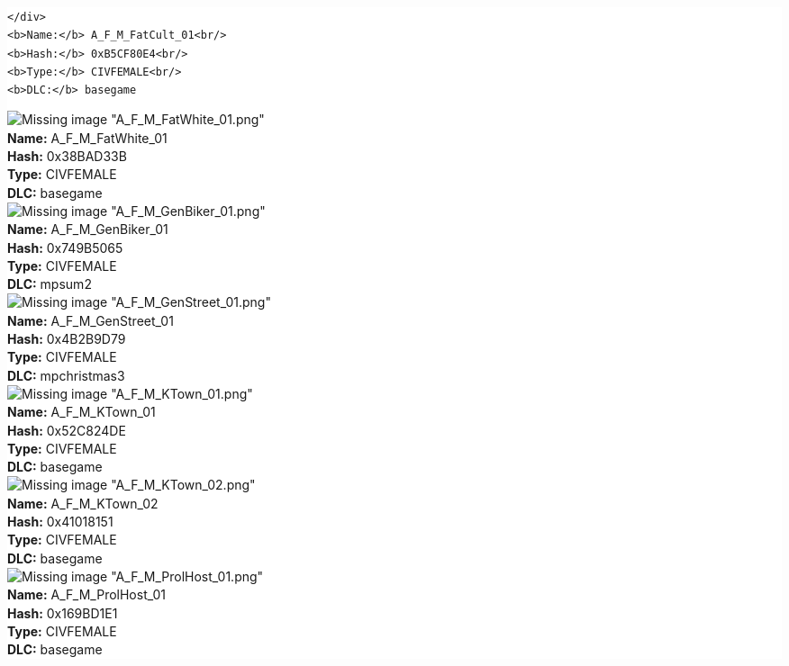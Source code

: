     </div>
    <b>Name:</b> A_F_M_FatCult_01<br/>
    <b>Hash:</b> 0xB5CF80E4<br/>
    <b>Type:</b> CIVFEMALE<br/>
    <b>DLC:</b> basegame
  </div>
  <div class="grid-item">
    <div class="grid-item-img">
      <img src="~/altv-docs-assets/altv-docs-gta/images/ped/models/a_f_m_fatwhite_01.png" alt="Missing image &quot;A_F_M_FatWhite_01.png&quot;" title="A_F_M_FatWhite_01" loading="lazy" />
    </div>
    <b>Name:</b> A_F_M_FatWhite_01<br/>
    <b>Hash:</b> 0x38BAD33B<br/>
    <b>Type:</b> CIVFEMALE<br/>
    <b>DLC:</b> basegame
  </div>
  <div class="grid-item">
    <div class="grid-item-img">
      <img src="~/altv-docs-assets/altv-docs-gta/images/ped/models/a_f_m_genbiker_01.png" alt="Missing image &quot;A_F_M_GenBiker_01.png&quot;" title="A_F_M_GenBiker_01" loading="lazy" />
    </div>
    <b>Name:</b> A_F_M_GenBiker_01<br/>
    <b>Hash:</b> 0x749B5065<br/>
    <b>Type:</b> CIVFEMALE<br/>
    <b>DLC:</b> mpsum2
  </div>
  <div class="grid-item">
    <div class="grid-item-img">
      <img src="~/altv-docs-assets/altv-docs-gta/images/ped/models/a_f_m_genstreet_01.png" alt="Missing image &quot;A_F_M_GenStreet_01.png&quot;" title="A_F_M_GenStreet_01" loading="lazy" />
    </div>
    <b>Name:</b> A_F_M_GenStreet_01<br/>
    <b>Hash:</b> 0x4B2B9D79<br/>
    <b>Type:</b> CIVFEMALE<br/>
    <b>DLC:</b> mpchristmas3
  </div>
  <div class="grid-item">
    <div class="grid-item-img">
      <img src="~/altv-docs-assets/altv-docs-gta/images/ped/models/a_f_m_ktown_01.png" alt="Missing image &quot;A_F_M_KTown_01.png&quot;" title="A_F_M_KTown_01" loading="lazy" />
    </div>
    <b>Name:</b> A_F_M_KTown_01<br/>
    <b>Hash:</b> 0x52C824DE<br/>
    <b>Type:</b> CIVFEMALE<br/>
    <b>DLC:</b> basegame
  </div>
  <div class="grid-item">
    <div class="grid-item-img">
      <img src="~/altv-docs-assets/altv-docs-gta/images/ped/models/a_f_m_ktown_02.png" alt="Missing image &quot;A_F_M_KTown_02.png&quot;" title="A_F_M_KTown_02" loading="lazy" />
    </div>
    <b>Name:</b> A_F_M_KTown_02<br/>
    <b>Hash:</b> 0x41018151<br/>
    <b>Type:</b> CIVFEMALE<br/>
    <b>DLC:</b> basegame
  </div>
  <div class="grid-item">
    <div class="grid-item-img">
      <img src="~/altv-docs-assets/altv-docs-gta/images/ped/models/a_f_m_prolhost_01.png" alt="Missing image &quot;A_F_M_ProlHost_01.png&quot;" title="A_F_M_ProlHost_01" loading="lazy" />
    </div>
    <b>Name:</b> A_F_M_ProlHost_01<br/>
    <b>Hash:</b> 0x169BD1E1<br/>
    <b>Type:</b> CIVFEMALE<br/>
    <b>DLC:</b> basegame
  </div>